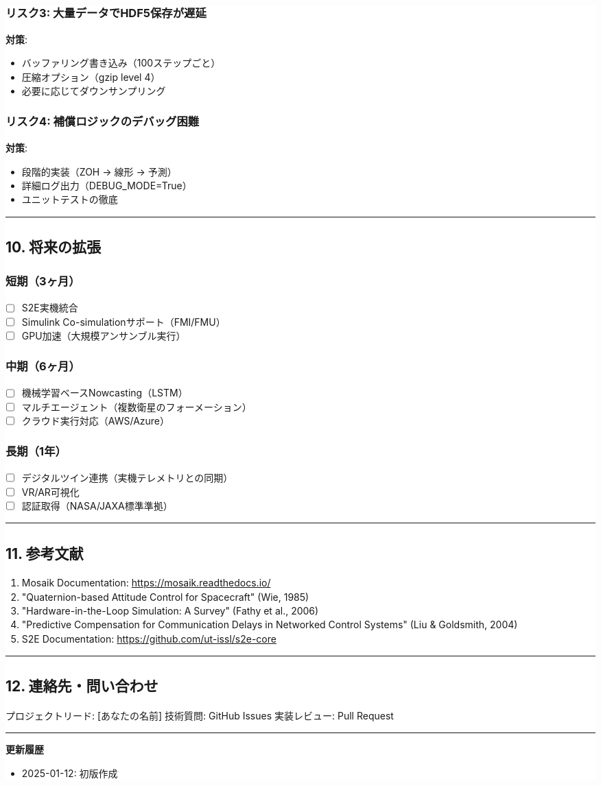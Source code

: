 ### リスク3: 大量データでHDF5保存が遅延
**対策**:
- バッファリング書き込み（100ステップごと）
- 圧縮オプション（gzip level 4）
- 必要に応じてダウンサンプリング

### リスク4: 補償ロジックのデバッグ困難
**対策**:
- 段階的実装（ZOH → 線形 → 予測）
- 詳細ログ出力（DEBUG_MODE=True）
- ユニットテストの徹底

---

## 10. 将来の拡張

### 短期（3ヶ月）
- [ ] S2E実機統合
- [ ] Simulink Co-simulationサポート（FMI/FMU）
- [ ] GPU加速（大規模アンサンブル実行）

### 中期（6ヶ月）
- [ ] 機械学習ベースNowcasting（LSTM）
- [ ] マルチエージェント（複数衛星のフォーメーション）
- [ ] クラウド実行対応（AWS/Azure）

### 長期（1年）
- [ ] デジタルツイン連携（実機テレメトリとの同期）
- [ ] VR/AR可視化
- [ ] 認証取得（NASA/JAXA標準準拠）

---

## 11. 参考文献

1. Mosaik Documentation: https://mosaik.readthedocs.io/
2. "Quaternion-based Attitude Control for Spacecraft" (Wie, 1985)
3. "Hardware-in-the-Loop Simulation: A Survey" (Fathy et al., 2006)
4. "Predictive Compensation for Communication Delays in Networked Control Systems" (Liu & Goldsmith, 2004)
5. S2E Documentation: https://github.com/ut-issl/s2e-core

---

## 12. 連絡先・問い合わせ

プロジェクトリード: [あなたの名前]
技術質問: GitHub Issues
実装レビュー: Pull Request

---

**更新履歴**
- 2025-01-12: 初版作成
